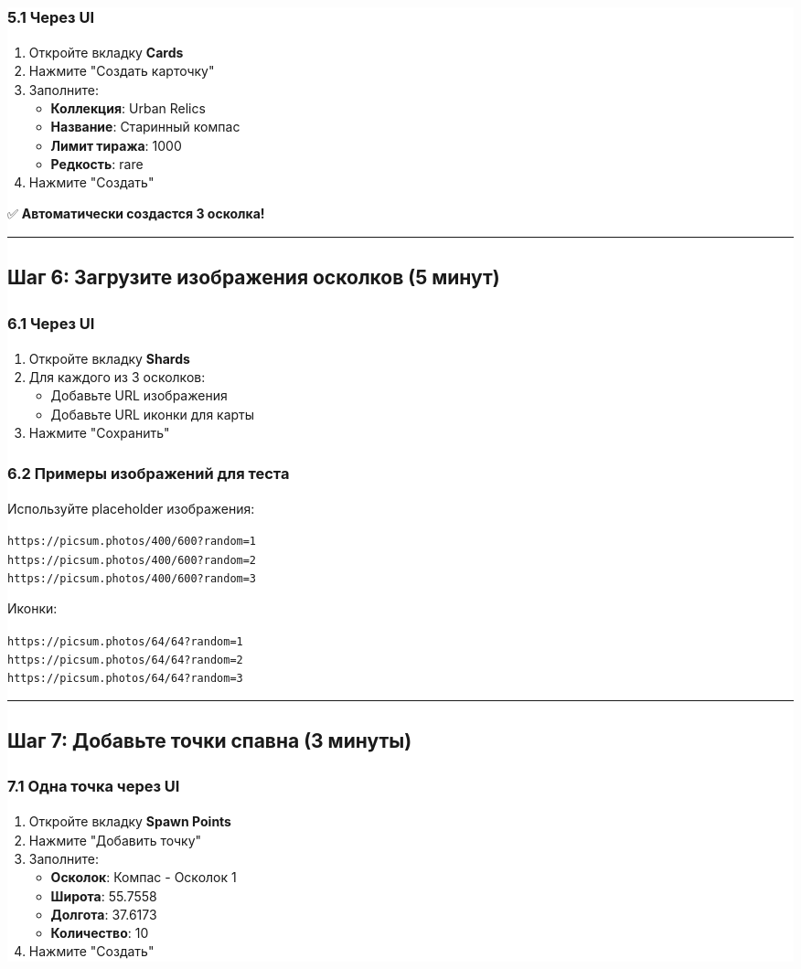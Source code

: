### 5.1 Через UI

1. Откройте вкладку **Cards**
2. Нажмите "Создать карточку"
3. Заполните:
   - **Коллекция**: Urban Relics
   - **Название**: Старинный компас
   - **Лимит тиража**: 1000
   - **Редкость**: rare
4. Нажмите "Создать"

✅ **Автоматически создастся 3 осколка!**

---

## Шаг 6: Загрузите изображения осколков (5 минут)

### 6.1 Через UI

1. Откройте вкладку **Shards**
2. Для каждого из 3 осколков:
   - Добавьте URL изображения
   - Добавьте URL иконки для карты
3. Нажмите "Сохранить"

### 6.2 Примеры изображений для теста

Используйте placeholder изображения:

```
https://picsum.photos/400/600?random=1
https://picsum.photos/400/600?random=2
https://picsum.photos/400/600?random=3
```

Иконки:
```
https://picsum.photos/64/64?random=1
https://picsum.photos/64/64?random=2
https://picsum.photos/64/64?random=3
```

---

## Шаг 7: Добавьте точки спавна (3 минуты)

### 7.1 Одна точка через UI

1. Откройте вкладку **Spawn Points**
2. Нажмите "Добавить точку"
3. Заполните:
   - **Осколок**: Компас - Осколок 1
   - **Широта**: 55.7558
   - **Долгота**: 37.6173
   - **Количество**: 10
4. Нажмите "Создать"
